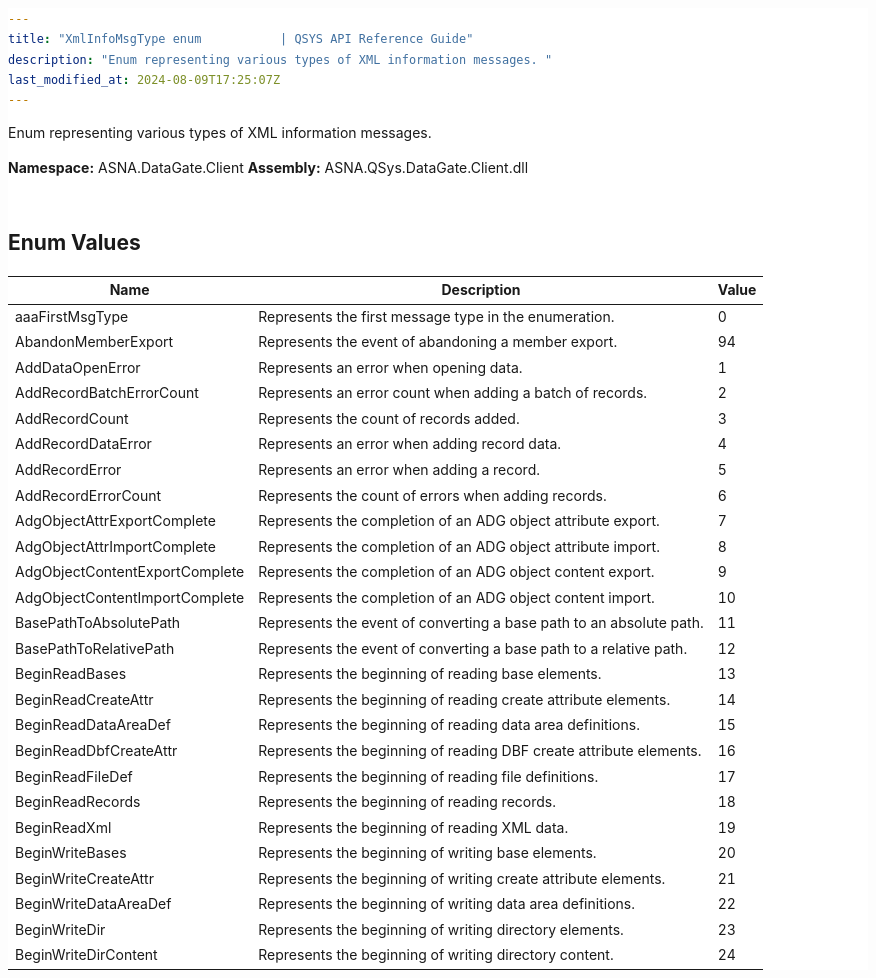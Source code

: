 ```yaml
---
title: "XmlInfoMsgType enum           | QSYS API Reference Guide"
description: "Enum representing various types of XML information messages. "
last_modified_at: 2024-08-09T17:25:07Z
---
```


Enum representing various types of XML information messages.

**Namespace:** ASNA.DataGate.Client
**Assembly:** ASNA.QSys.DataGate.Client.dll
<br>
<br>

## Enum Values

| Name | Description | Value
| --- | --- | --- 
| aaaFirstMsgType | Represents the first message type in the enumeration. | 0 |
| AbandonMemberExport | Represents the event of abandoning a member export. | 94 |
| AddDataOpenError | Represents an error when opening data. | 1 |
| AddRecordBatchErrorCount | Represents an error count when adding a batch of records. | 2 |
| AddRecordCount | Represents the count of records added. | 3 |
| AddRecordDataError | Represents an error when adding record data. | 4 |
| AddRecordError | Represents an error when adding a record. | 5 |
| AddRecordErrorCount | Represents the count of errors when adding records. | 6 |
| AdgObjectAttrExportComplete | Represents the completion of an ADG object attribute export. | 7 |
| AdgObjectAttrImportComplete | Represents the completion of an ADG object attribute import. | 8 |
| AdgObjectContentExportComplete | Represents the completion of an ADG object content export. | 9 |
| AdgObjectContentImportComplete | Represents the completion of an ADG object content import. | 10 |
| BasePathToAbsolutePath | Represents the event of converting a base path to an absolute path. | 11 |
| BasePathToRelativePath | Represents the event of converting a base path to a relative path. | 12 |
| BeginReadBases | Represents the beginning of reading base elements. | 13 |
| BeginReadCreateAttr | Represents the beginning of reading create attribute elements. | 14 |
| BeginReadDataAreaDef | Represents the beginning of reading data area definitions. | 15 |
| BeginReadDbfCreateAttr | Represents the beginning of reading DBF create attribute elements. | 16 |
| BeginReadFileDef | Represents the beginning of reading file definitions. | 17 |
| BeginReadRecords | Represents the beginning of reading records. | 18 |
| BeginReadXml | Represents the beginning of reading XML data. | 19 |
| BeginWriteBases | Represents the beginning of writing base elements. | 20 |
| BeginWriteCreateAttr | Represents the beginning of writing create attribute elements. | 21 |
| BeginWriteDataAreaDef | Represents the beginning of writing data area definitions. | 22 |
| BeginWriteDir | Represents the beginning of writing directory elements. | 23 |
| BeginWriteDirContent | Represents the beginning of writing directory content. | 24 |
